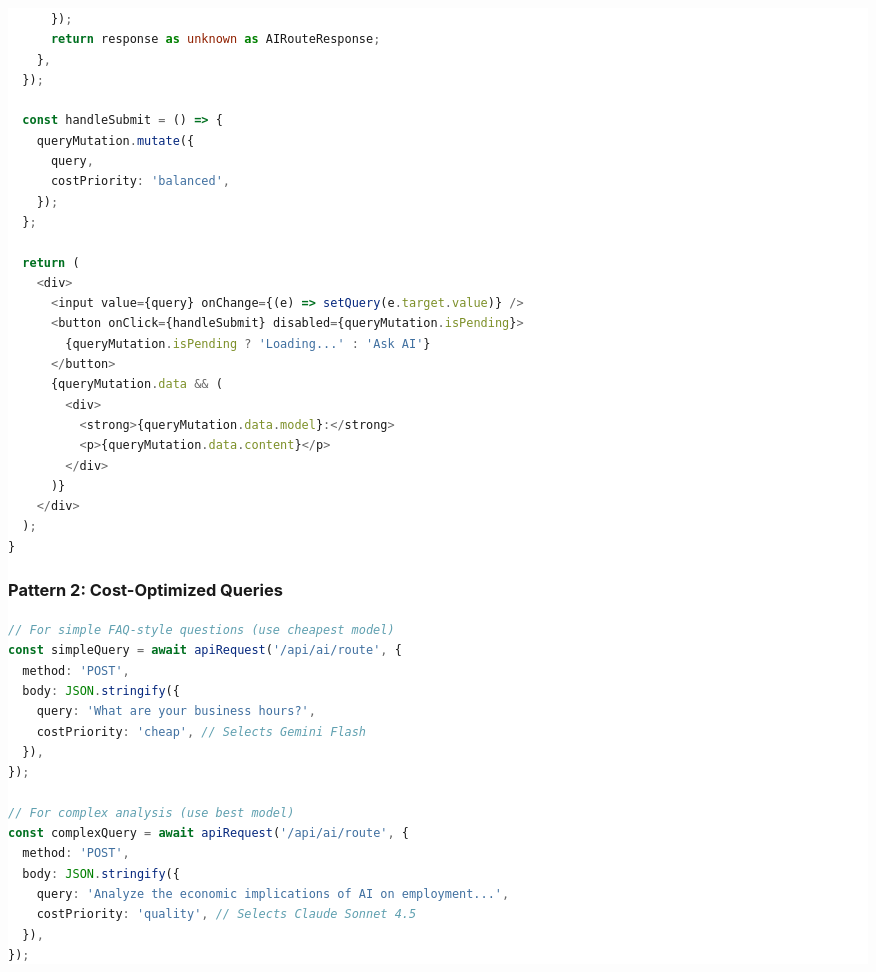 ```typescript
      });
      return response as unknown as AIRouteResponse;
    },
  });

  const handleSubmit = () => {
    queryMutation.mutate({
      query,
      costPriority: 'balanced',
    });
  };

  return (
    <div>
      <input value={query} onChange={(e) => setQuery(e.target.value)} />
      <button onClick={handleSubmit} disabled={queryMutation.isPending}>
        {queryMutation.isPending ? 'Loading...' : 'Ask AI'}
      </button>
      {queryMutation.data && (
        <div>
          <strong>{queryMutation.data.model}:</strong>
          <p>{queryMutation.data.content}</p>
        </div>
      )}
    </div>
  );
}
```

### Pattern 2: Cost-Optimized Queries

```typescript
// For simple FAQ-style questions (use cheapest model)
const simpleQuery = await apiRequest('/api/ai/route', {
  method: 'POST',
  body: JSON.stringify({
    query: 'What are your business hours?',
    costPriority: 'cheap', // Selects Gemini Flash
  }),
});

// For complex analysis (use best model)
const complexQuery = await apiRequest('/api/ai/route', {
  method: 'POST',
  body: JSON.stringify({
    query: 'Analyze the economic implications of AI on employment...',
    costPriority: 'quality', // Selects Claude Sonnet 4.5
  }),
});
```
